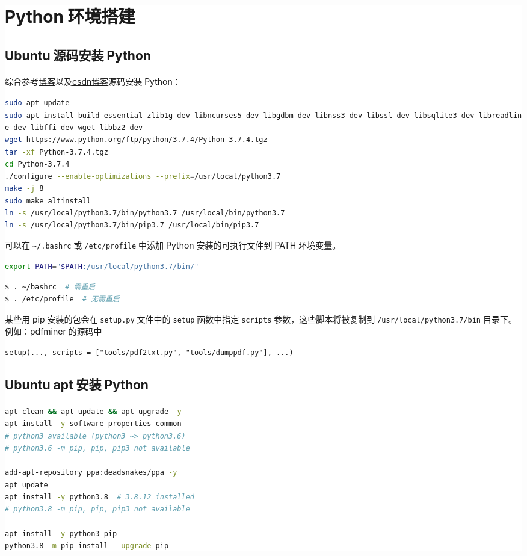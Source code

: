 # Python 环境搭建

## Ubuntu 源码安装 Python

综合参考[博客](https://linuxize.com/post/how-to-install-python-3-7-on-ubuntu-18-04/)以及[csdn博客](https://blog.csdn.net/xietansheng/article/details/84791703)源码安装 Python：

```bash
sudo apt update
sudo apt install build-essential zlib1g-dev libncurses5-dev libgdbm-dev libnss3-dev libssl-dev libsqlite3-dev libreadline-dev libffi-dev wget libbz2-dev
wget https://www.python.org/ftp/python/3.7.4/Python-3.7.4.tgz
tar -xf Python-3.7.4.tgz
cd Python-3.7.4
./configure --enable-optimizations --prefix=/usr/local/python3.7
make -j 8
sudo make altinstall
ln -s /usr/local/python3.7/bin/python3.7 /usr/local/bin/python3.7
ln -s /usr/local/python3.7/bin/pip3.7 /usr/local/bin/pip3.7
```

可以在 `~/.bashrc` 或 `/etc/profile` 中添加 Python 安装的可执行文件到 PATH 环境变量。

```bash
export PATH="$PATH:/usr/local/python3.7/bin/"
```

```bash
$ . ~/bashrc  # 需重启
$ . /etc/profile  # 无需重启
```

某些用 pip 安装的包会在 `setup.py` 文件中的 `setup` 函数中指定 `scripts` 参数，这些脚本将被复制到 `/usr/local/python3.7/bin` 目录下。例如：pdfminer 的源码中

```
setup(..., scripts = ["tools/pdf2txt.py", "tools/dumppdf.py"], ...)
```

## Ubuntu apt 安装 Python

```bash
apt clean && apt update && apt upgrade -y
apt install -y software-properties-common 
# python3 available (python3 ~> python3.6)
# python3.6 -m pip, pip, pip3 not available

add-apt-repository ppa:deadsnakes/ppa -y
apt update
apt install -y python3.8  # 3.8.12 installed
# python3.8 -m pip, pip, pip3 not available

apt install -y python3-pip
python3.8 -m pip install --upgrade pip
```
